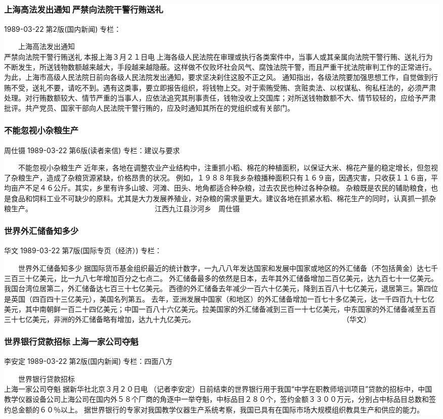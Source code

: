 

### 上海高法发出通知  严禁向法院干警行贿送礼

1989-03-22
第2版(国内新闻)
专栏：

　　上海高法发出通知        
    严禁向法院干警行贿送礼
    本报上海３月２１日电  上海各级人民法院在审理或执行各类案件中，当事人或其亲属向法院干警行贿、送礼行为不断发生，所送钱物数额越来越大，手段越来越隐蔽。这样做不仅败坏社会风气、腐蚀法院干警，而且严重干扰法院审判工作的正常进行。为此，上海市高级人民法院日前向各级人民法院发出通知，要求坚决刹住这股不正之风。
    通知指出，各级法院要加强思想工作，自觉做到行贿不受，送礼不要，请吃不到。遇有这类事，要立即报告组织，将钱物上交。对于索贿受贿、贪赃卖法、以权谋私、徇私枉法的，必须严肃处理。对行贿数额较大、情节严重的当事人，应依法追究其刑事责任，钱物没收上交国库；对所送钱物数额不大、情节较轻的，应给予严肃批评。共产党员、国家干部向人民法院干警行贿的，应及时通知其所在的党组织或有关部门。


### 不能忽视小杂粮生产
周仕镊
1989-03-22
第6版(读者来信)
专栏：建议与要求

　　不能忽视小杂粮生产
    近年来，各地在调整农业产业结构中，注重抓小稻、棉花的种植面积，以保证大米、棉花产量的稳定增长，但忽视了杂粮生产，造成了杂粮货源紧缺，价格昂贵的状况。
    例如，１９８８年我乡杂粮播种面积只有１６９亩，因遇灾害，只收获１１６亩，平均亩产不足４６公斤。其实，乡里有许多山坡、河滩、田头、地角都适合种杂粮，过去农民也种过各种杂粮。
    杂粮既是农民的辅助粮食，也是食品和饲料工业不可缺少的原料。尤其是大力发展养殖业，对杂粮的需求量更大。建议各地在抓紧水稻、棉花生产的同时，认真抓一抓杂粮生产。
　　　　　　　　　　　　　　　　　江西九江县沙河乡　周仕镊


### 世界外汇储备知多少
华文
1989-03-22
第7版(国际专页（经济）)
专栏：

　　世界外汇储备知多少
    据国际货币基金组织最近的统计数字，一九八八年发达国家和发展中国家或地区的外汇储备（不包括黄金）达七千三百三十亿美元，比一九八七年增加百分之七点二。
    外汇储备最多的依然是日本，去年其外汇储备增加二百亿美元，达九百七十一亿美元。我国台湾位居第二，外汇储备达七百三十七亿美元。
    西德的外汇储备去年减少一百六十亿美元，降到五百八十七亿美元，退居第三。第四位是英国（四百四十三亿美元），美国名列第五。
    去年，亚洲发展中国家（和地区）的外汇储备增加一百七十多亿美元，达一千四百九十七亿美元，其中南朝鲜一百二十四亿美元；中国一百八十六亿美元。拉美国家的外汇储备减到三百一十七亿美元，中东国家的外汇储备减至五百三十七亿美元，非洲的外汇储备略有增加，达九十九亿美元。
    　　　　　　　　　　　　　　　　　　　　　（华文）


### 世界银行贷款招标  上海一家公司夺魁
李安定
1989-03-22
第2版(国内新闻)
专栏：四面八方

　　世界银行贷款招标        
    上海一家公司夺魁
    据新华社北京３月２０日电  （记者李安定）日前结束的世界银行用于我国“中学在职教师培训项目”贷款的招标中，中国教学仪器设备公司上海公司在国内外５８个厂商的角逐中一举夺魁，中标品目２８０个，签约金额３３００万元，分别占中标品目总数和签约总金额的６０％以上。
    据世界银行的专家对我国教学仪器生产系统考察，我国已具有在国际市场大规模组织教具生产和供应的能力。
